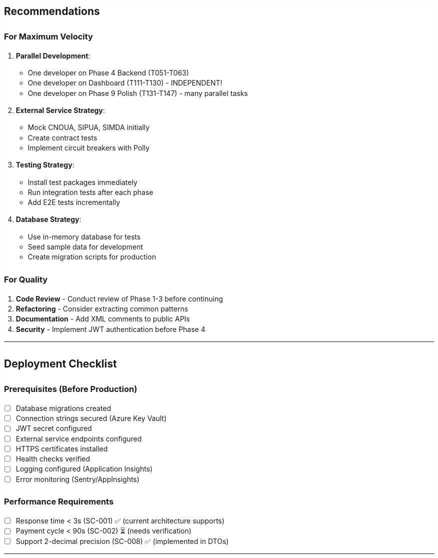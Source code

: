 
## Recommendations

### For Maximum Velocity

1. **Parallel Development**:
   - One developer on Phase 4 Backend (T051-T063)
   - One developer on Dashboard (T111-T130) - INDEPENDENT!
   - One developer on Phase 9 Polish (T131-T147) - many parallel tasks

2. **External Service Strategy**:
   - Mock CNOUA, SIPUA, SIMDA initially
   - Create contract tests
   - Implement circuit breakers with Polly

3. **Testing Strategy**:
   - Install test packages immediately
   - Run integration tests after each phase
   - Add E2E tests incrementally

4. **Database Strategy**:
   - Use in-memory database for tests
   - Seed sample data for development
   - Create migration scripts for production

### For Quality

1. **Code Review** - Conduct review of Phase 1-3 before continuing
2. **Refactoring** - Consider extracting common patterns
3. **Documentation** - Add XML comments to public APIs
4. **Security** - Implement JWT authentication before Phase 4

---

## Deployment Checklist

### Prerequisites (Before Production)
- [ ] Database migrations created
- [ ] Connection strings secured (Azure Key Vault)
- [ ] JWT secret configured
- [ ] External service endpoints configured
- [ ] HTTPS certificates installed
- [ ] Health checks verified
- [ ] Logging configured (Application Insights)
- [ ] Error monitoring (Sentry/AppInsights)

### Performance Requirements
- [ ] Response time < 3s (SC-001) ✅ (current architecture supports)
- [ ] Payment cycle < 90s (SC-002) ⏳ (needs verification)
- [ ] Support 2-decimal precision (SC-008) ✅ (implemented in DTOs)

---

